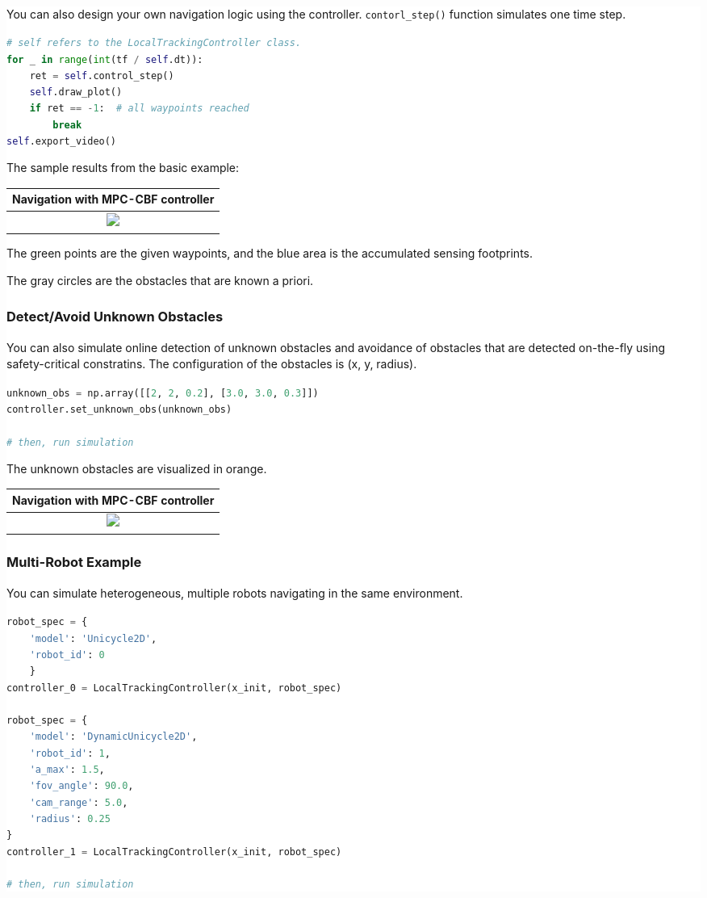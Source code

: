 You can also design your own navigation logic using the controller. `contorl_step()` function simulates one time step.

```python
# self refers to the LocalTrackingController class.
for _ in range(int(tf / self.dt)):
    ret = self.control_step()
    self.draw_plot()
    if ret == -1:  # all waypoints reached
        break
self.export_video()
```

The sample results from the basic example:

|      Navigation with MPC-CBF controller            |
| :-------------------------------: |
|  <img src="https://github.com/user-attachments/assets/3e294698-b8e4-45a9-b6c2-55b1779cd5e5"  height="350px"> |

The green points are the given waypoints, and the blue area is the accumulated sensing footprints.

The gray circles are the obstacles that are known a priori.

### Detect/Avoid Unknown Obstacles
You can also simulate online detection of unknown obstacles and avoidance of obstacles that are detected on-the-fly using safety-critical constratins.
The configuration of the obstacles is (x, y, radius).

```python
unknown_obs = np.array([[2, 2, 0.2], [3.0, 3.0, 0.3]])
controller.set_unknown_obs(unknown_obs)

# then, run simulation
```

The unknown obstacles are visualized in orange.

|      Navigation with MPC-CBF controller            |
| :-------------------------------: |
|  <img src="https://github.com/user-attachments/assets/8be5453f-8629-4f1d-aa36-c0f9160fd2ee"  height="350px"> |


### Multi-Robot Example

You can simulate heterogeneous, multiple robots navigating in the same environment. 

```python
robot_spec = {
    'model': 'Unicycle2D',
    'robot_id': 0
    }
controller_0 = LocalTrackingController(x_init, robot_spec)

robot_spec = {
    'model': 'DynamicUnicycle2D',
    'robot_id': 1,
    'a_max': 1.5,
    'fov_angle': 90.0,
    'cam_range': 5.0,
    'radius': 0.25
}
controller_1 = LocalTrackingController(x_init, robot_spec)

# then, run simulation
```
